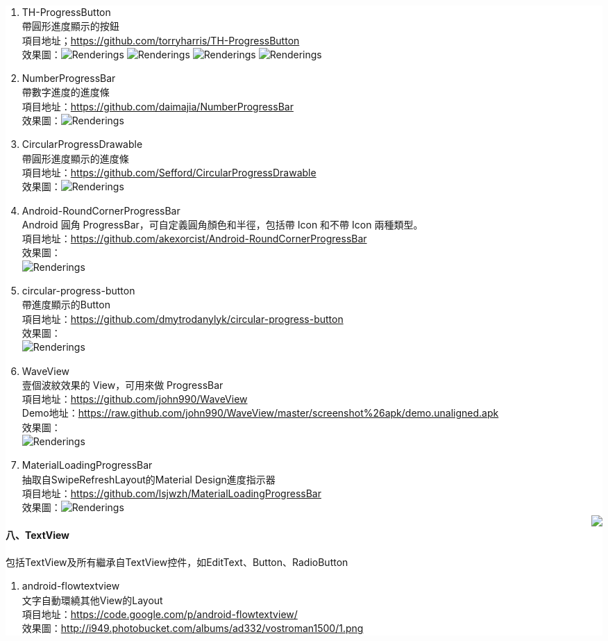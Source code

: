 1. TH-ProgressButton  
帶圓形進度顯示的按鈕   
項目地址；https://github.com/torryharris/TH-ProgressButton    
效果圖：![Renderings](https://raw.github.com/Vyshakh-K/TH-ProgressButton/master/screenshots/progressshot1.png)  	![Renderings](https://raw.github.com/Vyshakh-K/TH-ProgressButton/master/screenshots/progressshot2.png)  	![Renderings](https://raw.github.com/Vyshakh-K/TH-ProgressButton/master/screenshots/progressshot3.png)  	![Renderings](https://raw.github.com/Vyshakh-K/TH-ProgressButton/master/screenshots/progressshot4.png)  
  
1. NumberProgressBar  
帶數字進度的進度條     
項目地址：https://github.com/daimajia/NumberProgressBar   
效果圖：![Renderings](https://camo.githubusercontent.com/0c92568af7ec4e04e2e1503acdd2ca99854ab0b5/687474703a2f2f7777332e73696e61696d672e636e2f6d773639302f36313064633033346a77316566797264386e376937673230637a30326d7135662e676966)  

1. CircularProgressDrawable  
帶圓形進度顯示的進度條    
項目地址：https://github.com/Sefford/CircularProgressDrawable  
效果圖：![Renderings](https://raw.githubusercontent.com/Sefford/CircularProgressDrawable/master/overshoot.gif)    

1. Android-RoundCornerProgressBar  
Android 圓角 ProgressBar，可自定義圓角顏色和半徑，包括帶 Icon 和不帶 Icon 兩種類型。    
項目地址：https://github.com/akexorcist/Android-RoundCornerProgressBar  
效果圖：    
![Renderings](https://raw.githubusercontent.com/akexorcist/Android-RoundCornerProgressBar/master/image/screenshot_02.png)      
1. circular-progress-button  
帶進度顯示的Button    
項目地址：https://github.com/dmytrodanylyk/circular-progress-button  
效果圖：    
![Renderings](https://raw.githubusercontent.com/dmytrodanylyk/circular-progress-button/master/screenshots/intro.gif)      

1. WaveView  
壹個波紋效果的 View，可用來做 ProgressBar    
項目地址：https://github.com/john990/WaveView  
Demo地址：https://raw.github.com/john990/WaveView/master/screenshot%26apk/demo.unaligned.apk  
效果圖：    
![Renderings](https://camo.githubusercontent.com/60722e9d4f2d2daa78a8650cb27a32adea82bdd4/68747470733a2f2f7261772e6769746875622e636f6d2f6a6f686e3939302f57617665566965772f6d61737465722f73637265656e73686f7425323661706b2f73637265656e73686f742e676966)  

1. MaterialLoadingProgressBar    
抽取自SwipeRefreshLayout的Material Design進度指示器    
項目地址：https://github.com/lsjwzh/MaterialLoadingProgressBar    
效果圖：![Renderings](https://github.com/lsjwzh/MaterialLoadingProgressBar/raw/master/screen.gif)    
<a href="https://github.com/Trinea/android-open-project#%E7%9B%AE%E5%89%8D%E5%8C%85%E6%8B%AC" title="返回目錄" style="width:100%"><img src="http://farm4.staticflickr.com/3737/12167413134_edcff68e22_o.png" align="right"/></a>

#### 八、TextView  
包括TextView及所有繼承自TextView控件，如EditText、Button、RadioButton  

1. android-flowtextview  
文字自動環繞其他View的Layout  
項目地址：https://code.google.com/p/android-flowtextview/  
效果圖：http://i949.photobucket.com/albums/ad332/vostroman1500/1.png  
  